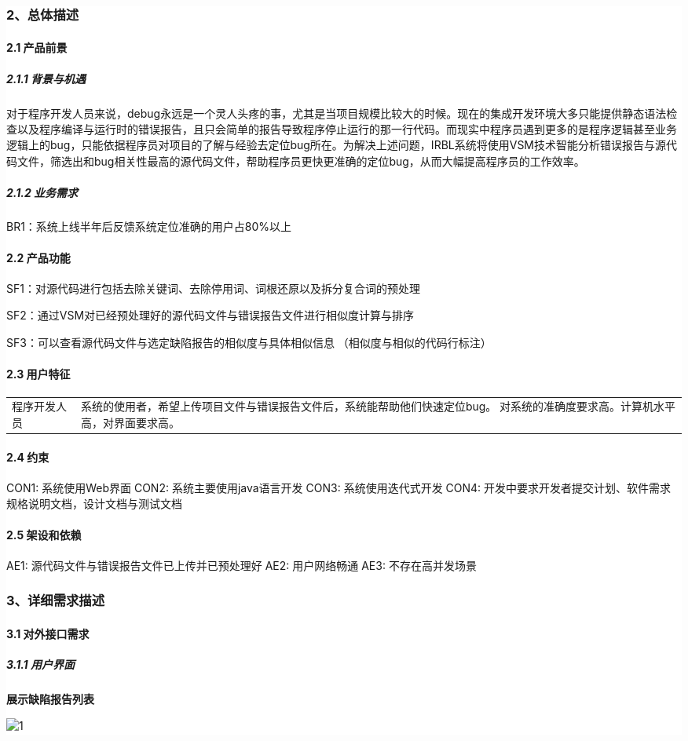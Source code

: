 

### 2、总体描述

#### 2.1 产品前景

##### 2.1.1 背景与机遇

​	对于程序开发人员来说，debug永远是一个灵人头疼的事，尤其是当项目规模比较大的时候。现在的集成开发环境大多只能提供静态语法检查以及程序编译与运行时的错误报告，且只会简单的报告导致程序停止运行的那一行代码。而现实中程序员遇到更多的是程序逻辑甚至业务逻辑上的bug，只能依据程序员对项目的了解与经验去定位bug所在。
​	为解决上述问题，IRBL系统将使用VSM技术智能分析错误报告与源代码文件，筛选出和bug相关性最高的源代码文件，帮助程序员更快更准确的定位bug，从而大幅提高程序员的工作效率。

##### 2.1.2 业务需求

BR1：系统上线半年后反馈系统定位准确的用户占80%以上

#### 2.2 产品功能

SF1：对源代码进行包括去除关键词、去除停用词、词根还原以及拆分复合词的预处理

SF2：通过VSM对已经预处理好的源代码文件与错误报告文件进行相似度计算与排序

SF3：可以查看源代码文件与选定缺陷报告的相似度与具体相似信息 （相似度与相似的代码行标注）

#### 2.3 用户特征

<table>
    <tr>
        <td>程序开发人员</td>
        <td>系统的使用者，希望上传项目文件与错误报告文件后，系统能帮助他们快速定位bug。
        对系统的准确度要求高。计算机水平高，对界面要求高。</td>
    </tr>
</table>

#### 2.4 约束

CON1: 系统使用Web界面
CON2: 系统主要使用java语言开发
CON3: 系统使用迭代式开发
CON4: 开发中要求开发者提交计划、软件需求规格说明文档，设计文档与测试文档

#### 2.5 架设和依赖

AE1: 源代码文件与错误报告文件已上传并已预处理好
AE2: 用户网络畅通
AE3: 不存在高并发场景



### 3、详细需求描述
#### 3.1 对外接口需求

##### 3.1.1 用户界面

**展示缺陷报告列表**

![1](https://se3-ibrl.oss-cn-beijing.aliyuncs.com/pre-1.jpg)
